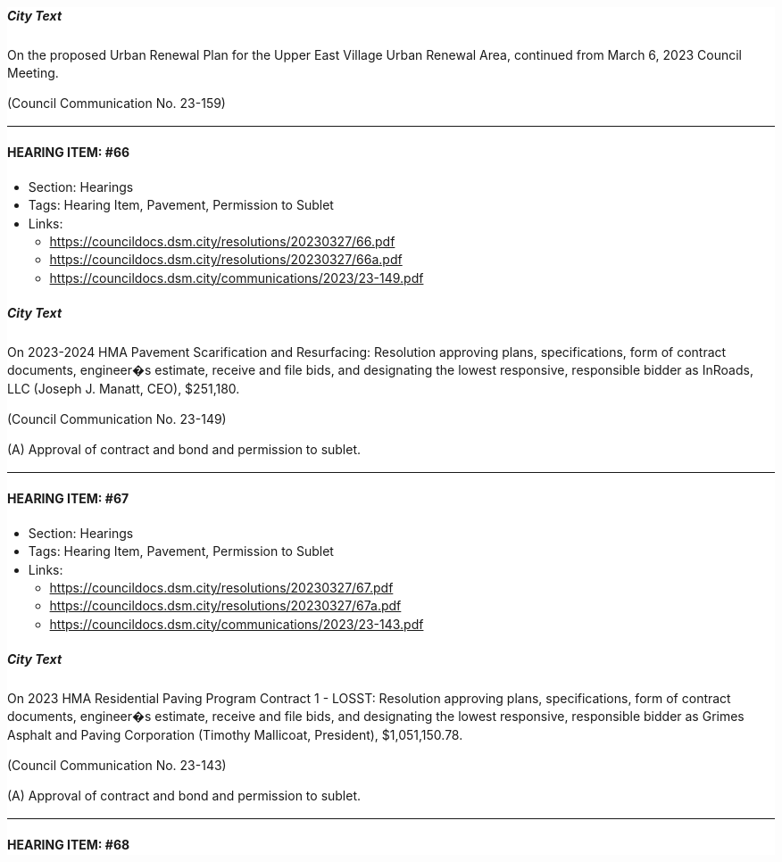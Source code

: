 ##### City Text

On the proposed Urban Renewal Plan for the Upper East Village Urban Renewal Area,
continued from March 6, 2023 Council Meeting. 

(Council Communication No.  23-159) 



---

#### HEARING ITEM: #66

- Section: Hearings
- Tags: Hearing Item, Pavement, Permission to Sublet
- Links:
  - https://councildocs.dsm.city/resolutions/20230327/66.pdf
  - https://councildocs.dsm.city/resolutions/20230327/66a.pdf
  - https://councildocs.dsm.city/communications/2023/23-149.pdf

##### City Text

On 2023-2024 HMA Pavement Scarification and Resurfacing: Resolution approving
plans, specifications, form of contract documents, engineer�s estimate, receive and file 
bids, and designating the lowest responsive, responsible bidder as InRoads, LLC (Joseph 
J. Manatt, CEO), $251,180. 

(Council Communication No.  23-149) 

(A) Approval of contract and bond and permission to sublet. 



---

#### HEARING ITEM: #67

- Section: Hearings
- Tags: Hearing Item, Pavement, Permission to Sublet
- Links:
  - https://councildocs.dsm.city/resolutions/20230327/67.pdf
  - https://councildocs.dsm.city/resolutions/20230327/67a.pdf
  - https://councildocs.dsm.city/communications/2023/23-143.pdf

##### City Text

On 2023 HMA Residential Paving Program Contract 1 - LOSST: Resolution approving
plans, specifications, form of contract documents, engineer�s estimate, receive and file 
bids, and designating the lowest responsive, responsible bidder as Grimes Asphalt and 
Paving Corporation (Timothy Mallicoat, President), $1,051,150.78. 

(Council Communication No.  23-143) 

(A) Approval of contract and bond and permission to sublet. 



---

#### HEARING ITEM: #68
